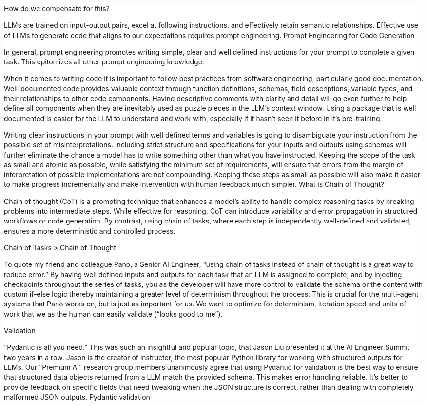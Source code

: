 How do we compensate for this?

LLMs are trained on input-output pairs, excel at following instructions, and effectively retain semantic relationships. Effective use of LLMs to generate code that aligns to our expectations requires prompt engineering.
Prompt Engineering for Code Generation

In general, prompt engineering promotes writing simple, clear and well defined instructions for your prompt to complete a given task. This epitomizes all other prompt engineering knowledge.

When it comes to writing code it is important to follow best practices from software engineering, particularly good documentation. Well-documented code provides valuable context through function definitions, schemas, field descriptions, variable types, and their relationships to other code components. Having descriptive comments with clarity and detail will go even further to help define all components when they are inevitably used as puzzle pieces in the LLM’s context window. Using a package that is well documented is easier for the LLM to understand and work with, especially if it hasn’t seen it before in it’s pre-training.

Writing clear instructions in your prompt with well defined terms and variables is going to disambiguate your instruction from the possible set of misinterpretations. Including strict structure and specifications for your inputs and outputs using schemas will further eliminate the chance a model has to write something other than what you have instructed. Keeping the scope of the task as small and atomic as possible, while satisfying the minimum set of requirements, will ensure that errors from the margin of interpretation of possible implementations are not compounding. Keeping these steps as small as possible will also make it easier to make progress incrementally and make intervention with human feedback much simpler.
What is Chain of Thought?

Chain of thought (CoT) is a prompting technique that enhances a model’s ability to handle complex reasoning tasks by breaking problems into intermediate steps. While effective for reasoning, CoT can introduce variability and error propagation in structured workflows or code generation. By contrast, using chain of tasks, where each step is independently well-defined and validated, ensures a more deterministic and controlled process.

Chain of Tasks > Chain of Thought

To quote my friend and colleague Pano, a Senior AI Engineer, “using chain of tasks instead of chain of thought is a great way to reduce error.” By having well defined inputs and outputs for each task that an LLM is assigned to complete, and by injecting checkpoints throughout the series of tasks, you as the developer will have more control to validate the schema or the content with custom if-else logic thereby maintaining a greater level of determinism throughout the process. This is crucial for the multi-agent systems that Pano works on, but is just as important for us. We want to optimize for determinism, iteration speed and units of work that we as the human can easily validate (“looks good to me”).

Validation

“Pydantic is all you need.” This was such an insightful and popular topic, that Jason Liu presented it at the AI Engineer Summit two years in a row. Jason is the creator of instructor, the most popular Python library for working with structured outputs for LLMs. Our “Premium AI” research group members unanimously agree that using Pydantic for validation is the best way to ensure that structured data objects returned from a LLM match the provided schema. This makes error handling reliable. It’s better to provide feedback on specific fields that need tweaking when the JSON structure is correct, rather than dealing with completely malformed JSON outputs.
Pydantic validation
